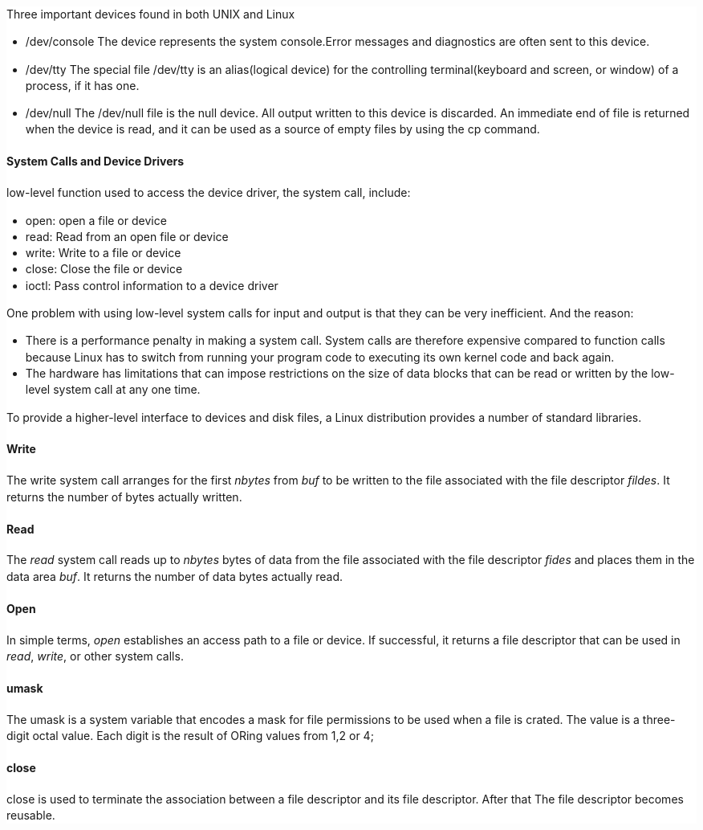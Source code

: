 Three important devices found in both UNIX and Linux

- /dev/console
The device represents the system console.Error messages and diagnostics are often sent to this device.

- /dev/tty
The special file /dev/tty is an alias(logical device) for the controlling terminal(keyboard and screen, or window) of a process, if it has one.

- /dev/null
The /dev/null file is the null device. All output written to this device is discarded. An immediate end of file is returned when the device is read, and it can be used as a source of empty files by using the cp command.

#### System Calls and Device Drivers

low-level function used to access the device driver, the system call, include:
- open: open a file or device
- read: Read from an open file or device
- write: Write to a file or device
- close: Close the file or device
- ioctl: Pass control information to a device driver

One problem with using low-level system calls for input and output is that they can be very inefficient. And the reason:
- There is a performance penalty in making a system call. System calls are therefore expensive compared to function calls because Linux has to switch from running your program code to executing its own kernel code and back again.
- The hardware has limitations that can impose restrictions on the size of data blocks that can be read or written by the low-level system call at any one time.

To provide a higher-level interface to devices and disk files, a Linux distribution provides a number of standard libraries.

#### Write
The write system call arranges for the first *nbytes* from *buf* to be written to the file associated with the file descriptor *fildes*. It returns the number of bytes actually written.

#### Read
The *read* system call reads up to *nbytes* bytes of data from the file associated with the file descriptor *fides* and places them in the data area *buf*. It returns the number of data bytes actually read.

#### Open
In simple terms, *open* establishes an access path to a file or device. If successful, it returns a file descriptor that can be used in *read*, *write*, or other system calls.

#### umask

The umask is a system variable that encodes a mask for file permissions to be used when a file is crated. 
The value is a three-digit octal value. Each digit is the result of ORing values from 1,2 or 4;

#### close
close is used to terminate the association between a file descriptor and its file descriptor. After that The file descriptor becomes reusable.
